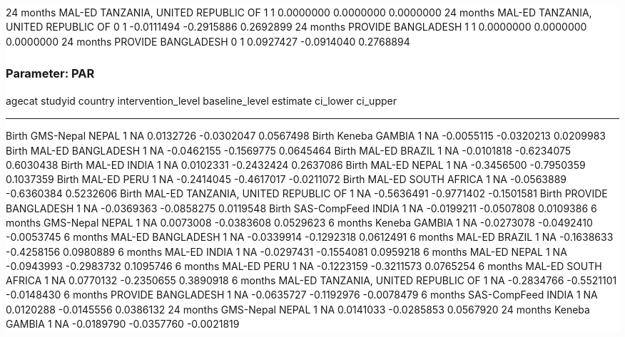 24 months   MAL-ED         TANZANIA, UNITED REPUBLIC OF   1                    1                  0.0000000    0.0000000    0.0000000
24 months   MAL-ED         TANZANIA, UNITED REPUBLIC OF   0                    1                 -0.0111494   -0.2915886    0.2692899
24 months   PROVIDE        BANGLADESH                     1                    1                  0.0000000    0.0000000    0.0000000
24 months   PROVIDE        BANGLADESH                     0                    1                  0.0927427   -0.0914040    0.2768894


### Parameter: PAR


agecat      studyid        country                        intervention_level   baseline_level      estimate     ci_lower     ci_upper
----------  -------------  -----------------------------  -------------------  ---------------  -----------  -----------  -----------
Birth       GMS-Nepal      NEPAL                          1                    NA                 0.0132726   -0.0302047    0.0567498
Birth       Keneba         GAMBIA                         1                    NA                -0.0055115   -0.0320213    0.0209983
Birth       MAL-ED         BANGLADESH                     1                    NA                -0.0462155   -0.1569775    0.0645464
Birth       MAL-ED         BRAZIL                         1                    NA                -0.0101818   -0.6234075    0.6030438
Birth       MAL-ED         INDIA                          1                    NA                 0.0102331   -0.2432424    0.2637086
Birth       MAL-ED         NEPAL                          1                    NA                -0.3456500   -0.7950359    0.1037359
Birth       MAL-ED         PERU                           1                    NA                -0.2414045   -0.4617017   -0.0211072
Birth       MAL-ED         SOUTH AFRICA                   1                    NA                -0.0563889   -0.6360384    0.5232606
Birth       MAL-ED         TANZANIA, UNITED REPUBLIC OF   1                    NA                -0.5636491   -0.9771402   -0.1501581
Birth       PROVIDE        BANGLADESH                     1                    NA                -0.0369363   -0.0858275    0.0119548
Birth       SAS-CompFeed   INDIA                          1                    NA                -0.0199211   -0.0507808    0.0109386
6 months    GMS-Nepal      NEPAL                          1                    NA                 0.0073008   -0.0383608    0.0529623
6 months    Keneba         GAMBIA                         1                    NA                -0.0273078   -0.0492410   -0.0053745
6 months    MAL-ED         BANGLADESH                     1                    NA                -0.0339914   -0.1292318    0.0612491
6 months    MAL-ED         BRAZIL                         1                    NA                -0.1638633   -0.4258156    0.0980889
6 months    MAL-ED         INDIA                          1                    NA                -0.0297431   -0.1554081    0.0959218
6 months    MAL-ED         NEPAL                          1                    NA                -0.0943993   -0.2983732    0.1095746
6 months    MAL-ED         PERU                           1                    NA                -0.1223159   -0.3211573    0.0765254
6 months    MAL-ED         SOUTH AFRICA                   1                    NA                 0.0770132   -0.2350655    0.3890918
6 months    MAL-ED         TANZANIA, UNITED REPUBLIC OF   1                    NA                -0.2834766   -0.5521101   -0.0148430
6 months    PROVIDE        BANGLADESH                     1                    NA                -0.0635727   -0.1192976   -0.0078479
6 months    SAS-CompFeed   INDIA                          1                    NA                 0.0120288   -0.0145556    0.0386132
24 months   GMS-Nepal      NEPAL                          1                    NA                 0.0141033   -0.0285853    0.0567920
24 months   Keneba         GAMBIA                         1                    NA                -0.0189790   -0.0357760   -0.0021819